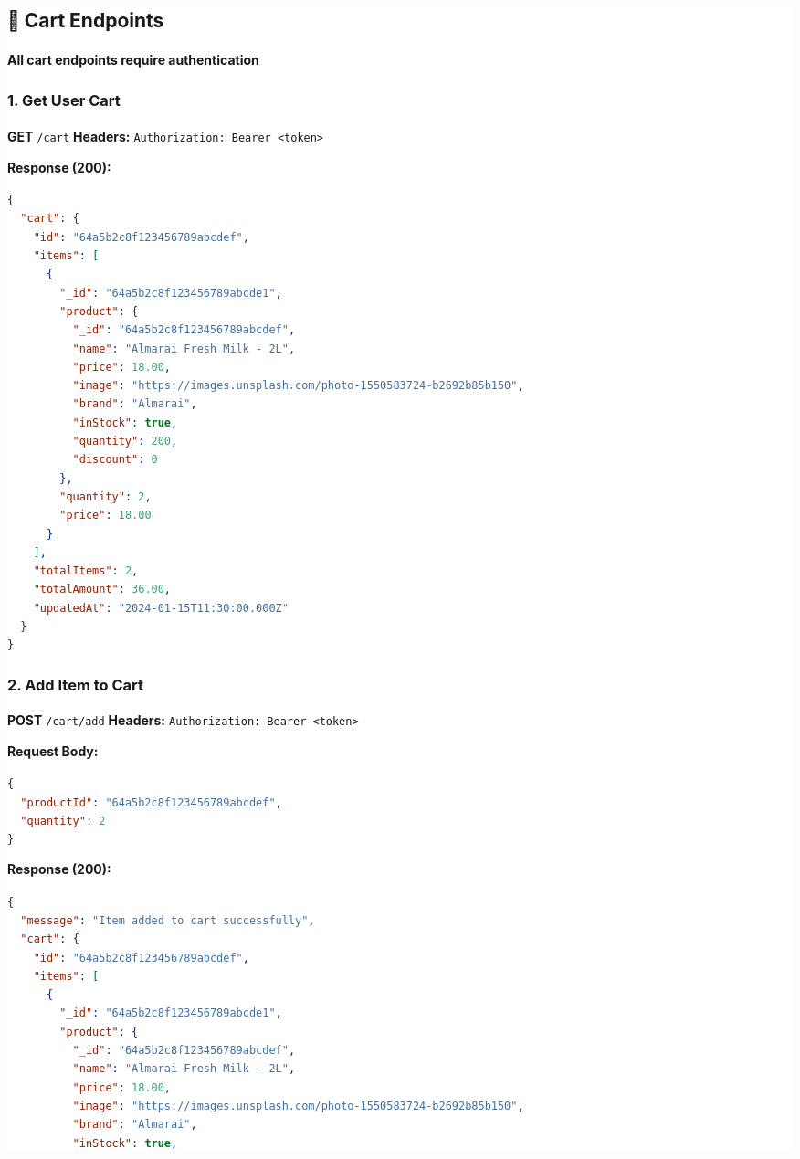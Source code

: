 
## 🛒 Cart Endpoints
**All cart endpoints require authentication**

### 1. Get User Cart
**GET** `/cart`
**Headers:** `Authorization: Bearer <token>`

**Response (200):**
```json
{
  "cart": {
    "id": "64a5b2c8f123456789abcdef",
    "items": [
      {
        "_id": "64a5b2c8f123456789abcde1",
        "product": {
          "_id": "64a5b2c8f123456789abcdef",
          "name": "Almarai Fresh Milk - 2L",
          "price": 18.00,
          "image": "https://images.unsplash.com/photo-1550583724-b2692b85b150",
          "brand": "Almarai",
          "inStock": true,
          "quantity": 200,
          "discount": 0
        },
        "quantity": 2,
        "price": 18.00
      }
    ],
    "totalItems": 2,
    "totalAmount": 36.00,
    "updatedAt": "2024-01-15T11:30:00.000Z"
  }
}
```

### 2. Add Item to Cart
**POST** `/cart/add`
**Headers:** `Authorization: Bearer <token>`

**Request Body:**
```json
{
  "productId": "64a5b2c8f123456789abcdef",
  "quantity": 2
}
```

**Response (200):**
```json
{
  "message": "Item added to cart successfully",
  "cart": {
    "id": "64a5b2c8f123456789abcdef",
    "items": [
      {
        "_id": "64a5b2c8f123456789abcde1",
        "product": {
          "_id": "64a5b2c8f123456789abcdef",
          "name": "Almarai Fresh Milk - 2L",
          "price": 18.00,
          "image": "https://images.unsplash.com/photo-1550583724-b2692b85b150",
          "brand": "Almarai",
          "inStock": true,
```